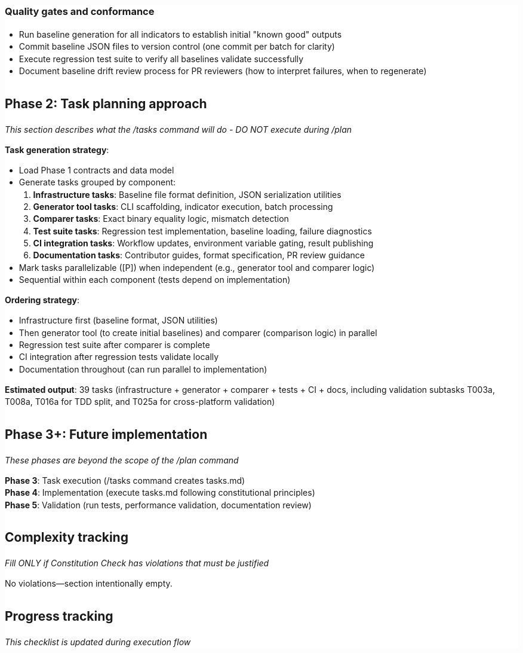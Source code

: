 ### Quality gates and conformance

- Run baseline generation for all indicators to establish initial "known good" outputs
- Commit baseline JSON files to version control (one commit per batch for clarity)
- Execute regression test suite to verify all baselines validate successfully
- Document baseline drift review process for PR reviewers (how to interpret failures, when to regenerate)

## Phase 2: Task planning approach

*This section describes what the /tasks command will do - DO NOT execute during /plan*

**Task generation strategy**:

- Load Phase 1 contracts and data model
- Generate tasks grouped by component:
  1. **Infrastructure tasks**: Baseline file format definition, JSON serialization utilities
  2. **Generator tool tasks**: CLI scaffolding, indicator execution, batch processing
  3. **Comparer tasks**: Exact binary equality logic, mismatch detection
  4. **Test suite tasks**: Regression test implementation, baseline loading, failure diagnostics
  5. **CI integration tasks**: Workflow updates, environment variable gating, result publishing
  6. **Documentation tasks**: Contributor guides, format specification, PR review guidance
- Mark tasks parallelizable ([P]) when independent (e.g., generator tool and comparer logic)
- Sequential within each component (tests depend on implementation)

**Ordering strategy**:

- Infrastructure first (baseline format, JSON utilities)
- Then generator tool (to create initial baselines) and comparer (comparison logic) in parallel
- Regression test suite after comparer is complete
- CI integration after regression tests validate locally
- Documentation throughout (can run parallel to implementation)

**Estimated output**: 39 tasks (infrastructure + generator + comparer + tests + CI + docs, including validation subtasks T003a, T008a, T016a for TDD split, and T025a for cross-platform validation)

## Phase 3+: Future implementation

*These phases are beyond the scope of the /plan command*

**Phase 3**: Task execution (/tasks command creates tasks.md)  
**Phase 4**: Implementation (execute tasks.md following constitutional principles)  
**Phase 5**: Validation (run tests, performance validation, documentation review)

## Complexity tracking

*Fill ONLY if Constitution Check has violations that must be justified*

No violations—section intentionally empty.

## Progress tracking

*This checklist is updated during execution flow*
